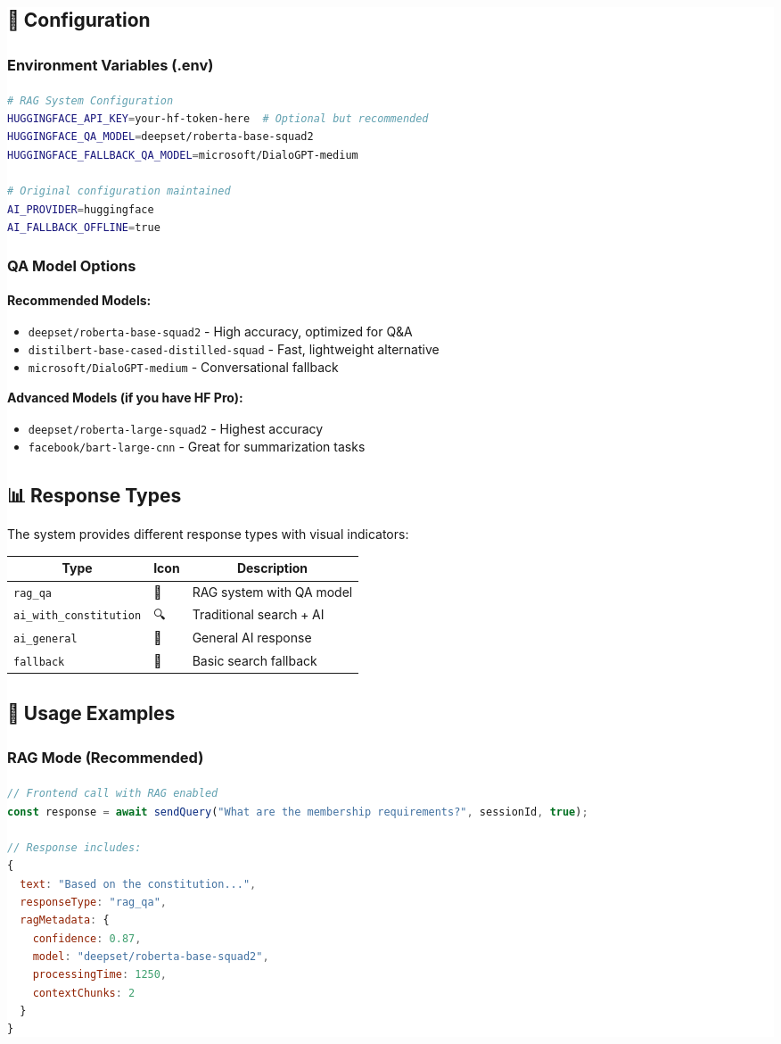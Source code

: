 ## 🔧 Configuration

### Environment Variables (.env)

```bash
# RAG System Configuration
HUGGINGFACE_API_KEY=your-hf-token-here  # Optional but recommended
HUGGINGFACE_QA_MODEL=deepset/roberta-base-squad2
HUGGINGFACE_FALLBACK_QA_MODEL=microsoft/DialoGPT-medium

# Original configuration maintained
AI_PROVIDER=huggingface
AI_FALLBACK_OFFLINE=true
```

### QA Model Options

**Recommended Models:**
- `deepset/roberta-base-squad2` - High accuracy, optimized for Q&A
- `distilbert-base-cased-distilled-squad` - Fast, lightweight alternative
- `microsoft/DialoGPT-medium` - Conversational fallback

**Advanced Models (if you have HF Pro):**
- `deepset/roberta-large-squad2` - Highest accuracy
- `facebook/bart-large-cnn` - Great for summarization tasks

## 📊 Response Types

The system provides different response types with visual indicators:

| Type | Icon | Description |
|------|------|-------------|
| `rag_qa` | 🧠 | RAG system with QA model |
| `ai_with_constitution` | 🔍 | Traditional search + AI |
| `ai_general` | 🤖 | General AI response |
| `fallback` | 📄 | Basic search fallback |

## 🎯 Usage Examples

### RAG Mode (Recommended)
```javascript
// Frontend call with RAG enabled
const response = await sendQuery("What are the membership requirements?", sessionId, true);

// Response includes:
{
  text: "Based on the constitution...",
  responseType: "rag_qa",
  ragMetadata: {
    confidence: 0.87,
    model: "deepset/roberta-base-squad2",
    processingTime: 1250,
    contextChunks: 2
  }
}
```
